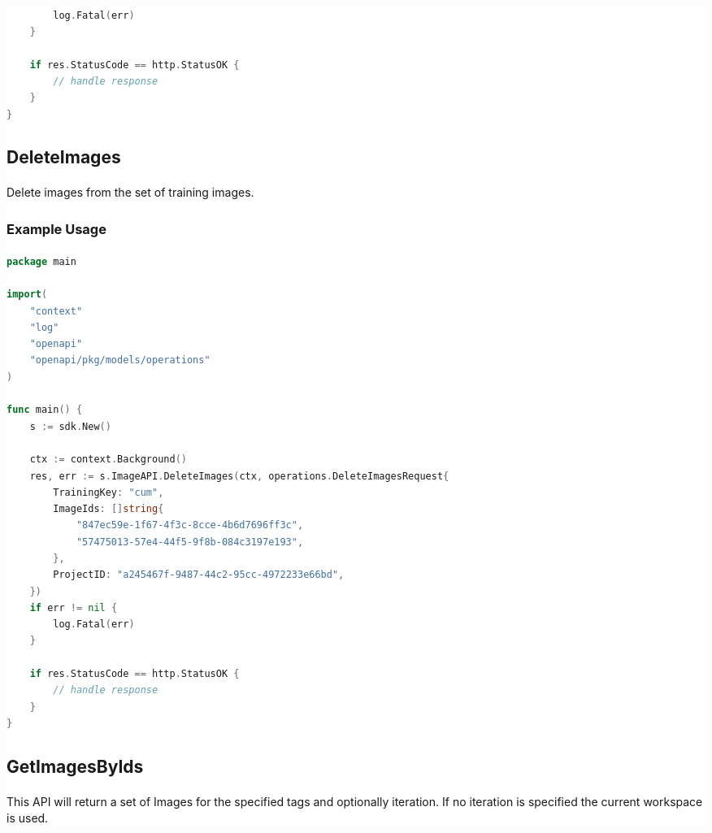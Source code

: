 ```go
        log.Fatal(err)
    }

    if res.StatusCode == http.StatusOK {
        // handle response
    }
}
```

## DeleteImages

Delete images from the set of training images.

### Example Usage

```go
package main

import(
	"context"
	"log"
	"openapi"
	"openapi/pkg/models/operations"
)

func main() {
    s := sdk.New()

    ctx := context.Background()
    res, err := s.ImageAPI.DeleteImages(ctx, operations.DeleteImagesRequest{
        TrainingKey: "cum",
        ImageIds: []string{
            "847ec59e-1f67-4f3c-8cce-4b6d7696ff3c",
            "57475013-57e4-44f5-9f8b-084c3197e193",
        },
        ProjectID: "a245467f-9487-44c2-95cc-4972233e66bd",
    })
    if err != nil {
        log.Fatal(err)
    }

    if res.StatusCode == http.StatusOK {
        // handle response
    }
}
```

## GetImagesByIds

This API will return a set of Images for the specified tags and optionally iteration. If no iteration is specified the
current workspace is used.
